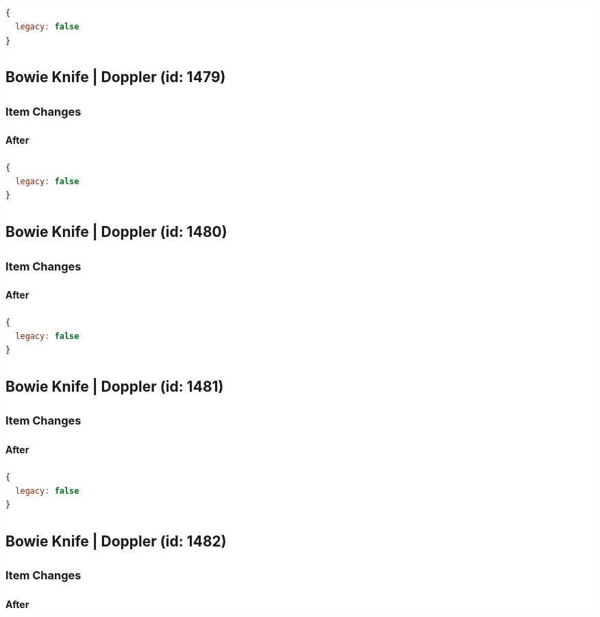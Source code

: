 ```javascript
{
  legacy: false
}
```



## Bowie Knife | Doppler (id: 1479)

### Item Changes

#### After

```javascript
{
  legacy: false
}
```



## Bowie Knife | Doppler (id: 1480)

### Item Changes

#### After

```javascript
{
  legacy: false
}
```



## Bowie Knife | Doppler (id: 1481)

### Item Changes

#### After

```javascript
{
  legacy: false
}
```



## Bowie Knife | Doppler (id: 1482)

### Item Changes

#### After
